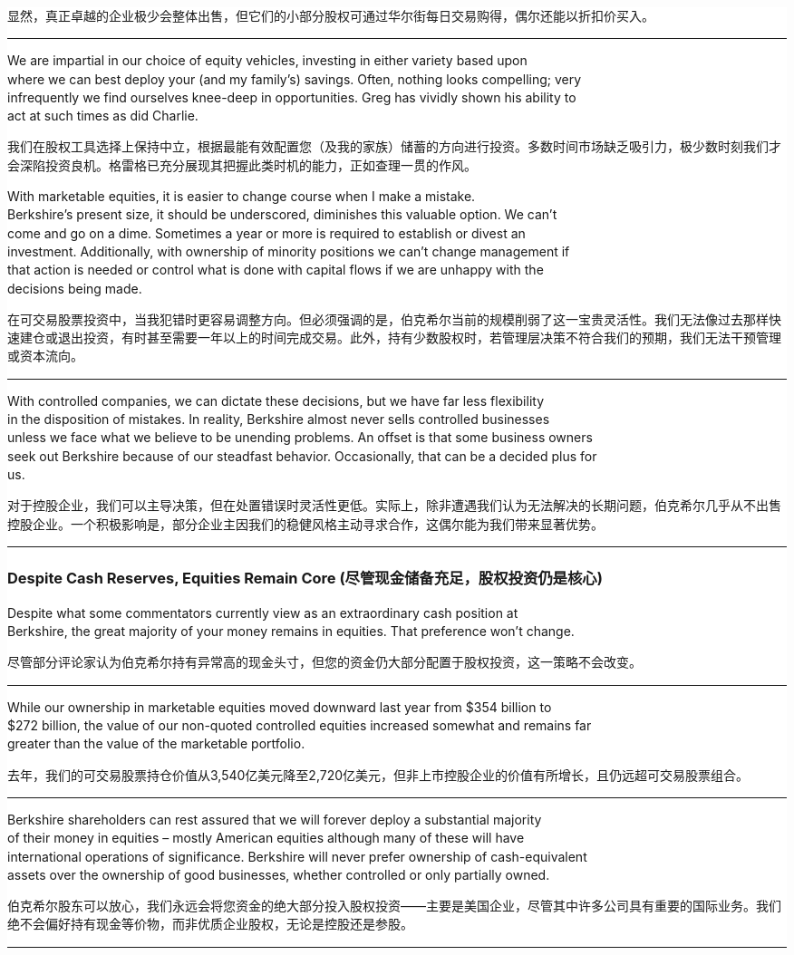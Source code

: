 显然，真正卓越的企业极少会整体出售，但它们的小部分股权可通过华尔街每日交易购得，偶尔还能以折扣价买入。  

---

We are impartial in our choice of equity vehicles, investing in either variety based upon  
where we can best deploy your (and my family’s) savings. Often, nothing looks compelling; very  
infrequently we find ourselves knee-deep in opportunities. Greg has vividly shown his ability to  
act at such times as did Charlie.  

我们在股权工具选择上保持中立，根据最能有效配置您（及我的家族）储蓄的方向进行投资。多数时间市场缺乏吸引力，极少数时刻我们才会深陷投资良机。格雷格已充分展现其把握此类时机的能力，正如查理一贯的作风。  

With marketable equities, it is easier to change course when I make a mistake.  
Berkshire’s present size, it should be underscored, diminishes this valuable option. We can’t  
come and go on a dime. Sometimes a year or more is required to establish or divest an  
investment. Additionally, with ownership of minority positions we can’t change management if  
that action is needed or control what is done with capital flows if we are unhappy with the  
decisions being made.  

在可交易股票投资中，当我犯错时更容易调整方向。但必须强调的是，伯克希尔当前的规模削弱了这一宝贵灵活性。我们无法像过去那样快速建仓或退出投资，有时甚至需要一年以上的时间完成交易。此外，持有少数股权时，若管理层决策不符合我们的预期，我们无法干预管理或资本流向。  

---

With controlled companies, we can dictate these decisions, but we have far less flexibility  
in the disposition of mistakes. In reality, Berkshire almost never sells controlled businesses  
unless we face what we believe to be unending problems. An offset is that some business owners  
seek out Berkshire because of our steadfast behavior. Occasionally, that can be a decided plus for  
us.  

对于控股企业，我们可以主导决策，但在处置错误时灵活性更低。实际上，除非遭遇我们认为无法解决的长期问题，伯克希尔几乎从不出售控股企业。一个积极影响是，部分企业主因我们的稳健风格主动寻求合作，这偶尔能为我们带来显著优势。  

---

### **Despite Cash Reserves, Equities Remain Core (尽管现金储备充足，股权投资仍是核心)**  
Despite what some commentators currently view as an extraordinary cash position at  
Berkshire, the great majority of your money remains in equities. That preference won’t change.  

尽管部分评论家认为伯克希尔持有异常高的现金头寸，但您的资金仍大部分配置于股权投资，这一策略不会改变。  

---

While our ownership in marketable equities moved downward last year from $354 billion to  
$272 billion, the value of our non-quoted controlled equities increased somewhat and remains far  
greater than the value of the marketable portfolio.  

去年，我们的可交易股票持仓价值从3,540亿美元降至2,720亿美元，但非上市控股企业的价值有所增长，且仍远超可交易股票组合。  

---

Berkshire shareholders can rest assured that we will forever deploy a substantial majority  
of their money in equities – mostly American equities although many of these will have  
international operations of significance. Berkshire will never prefer ownership of cash-equivalent  
assets over the ownership of good businesses, whether controlled or only partially owned.  

伯克希尔股东可以放心，我们永远会将您资金的绝大部分投入股权投资——主要是美国企业，尽管其中许多公司具有重要的国际业务。我们绝不会偏好持有现金等价物，而非优质企业股权，无论是控股还是参股。  

---